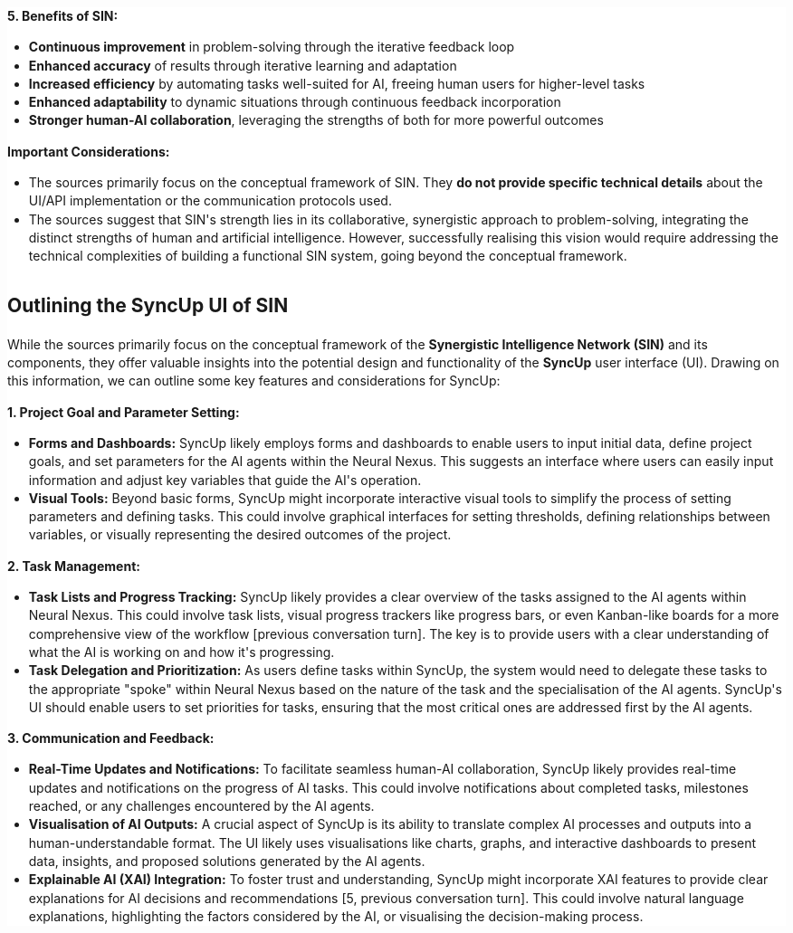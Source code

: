 **5. Benefits of SIN:**

*   **Continuous improvement** in problem-solving through the iterative feedback loop
*   **Enhanced accuracy** of results through iterative learning and adaptation
*   **Increased efficiency** by automating tasks well-suited for AI, freeing human users for higher-level tasks
*   **Enhanced adaptability** to dynamic situations through continuous feedback incorporation
*   **Stronger human-AI collaboration**, leveraging the strengths of both for more powerful outcomes

**Important Considerations:**

*   The sources primarily focus on the conceptual framework of SIN. They **do not provide specific technical details** about the UI/API implementation or the communication protocols used.
*   The sources suggest that SIN's strength lies in its collaborative, synergistic approach to problem-solving, integrating the distinct strengths of human and artificial intelligence. However, successfully realising this vision would require addressing the technical complexities of building a functional SIN system, going beyond the conceptual framework. 



## Outlining the SyncUp UI of SIN

While the sources primarily focus on the conceptual framework of the **Synergistic Intelligence Network (SIN)** and its components, they offer valuable insights into the potential design and functionality of the **SyncUp** user interface (UI). Drawing on this information, we can outline some key features and considerations for SyncUp:

**1. Project Goal and Parameter Setting:**

- **Forms and Dashboards:** SyncUp likely employs forms and dashboards to enable users to input initial data, define project goals, and set parameters for the AI agents within the Neural Nexus. This suggests an interface where users can easily input information and adjust key variables that guide the AI's operation.
- **Visual Tools:**  Beyond basic forms, SyncUp might incorporate interactive visual tools to simplify the process of setting parameters and defining tasks. This could involve graphical interfaces for setting thresholds, defining relationships between variables, or visually representing the desired outcomes of the project.

**2. Task Management:**

- **Task Lists and Progress Tracking:** SyncUp likely provides a clear overview of the tasks assigned to the AI agents within Neural Nexus. This could involve task lists, visual progress trackers like progress bars, or even Kanban-like boards for a more comprehensive view of the workflow [previous conversation turn]. The key is to provide users with a clear understanding of what the AI is working on and how it's progressing.
- **Task Delegation and Prioritization:** As users define tasks within SyncUp, the system would need to delegate these tasks to the appropriate "spoke" within Neural Nexus based on the nature of the task and the specialisation of the AI agents.  SyncUp's UI should enable users to set priorities for tasks, ensuring that the most critical ones are addressed first by the AI agents.

**3. Communication and Feedback:**

- **Real-Time Updates and Notifications:** To facilitate seamless human-AI collaboration, SyncUp likely provides real-time updates and notifications on the progress of AI tasks. This could involve notifications about completed tasks, milestones reached, or any challenges encountered by the AI agents.
- **Visualisation of AI Outputs:** A crucial aspect of SyncUp is its ability to translate complex AI processes and outputs into a human-understandable format.  The UI likely uses visualisations like charts, graphs, and interactive dashboards to present data, insights, and proposed solutions generated by the AI agents.
- **Explainable AI (XAI) Integration:** To foster trust and understanding, SyncUp might incorporate XAI features to provide clear explanations for AI decisions and recommendations [5, previous conversation turn]. This could involve natural language explanations, highlighting the factors considered by the AI, or visualising the decision-making process.
